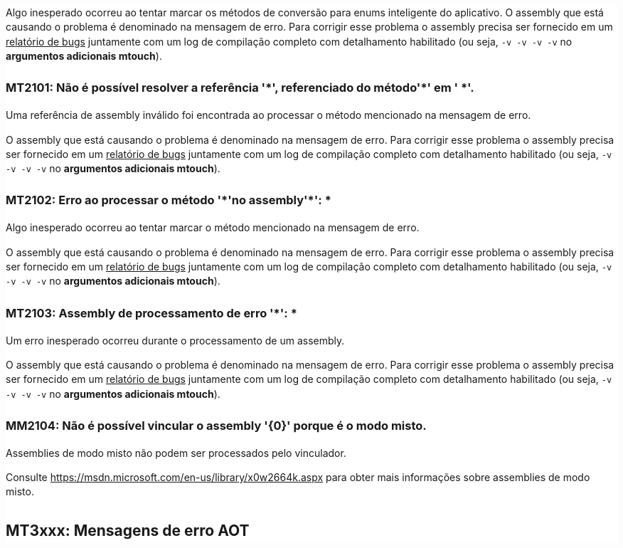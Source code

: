Algo inesperado ocorreu ao tentar marcar os métodos de conversão para enums inteligente do aplicativo. O assembly que está causando o problema é denominado na mensagem de erro. Para corrigir esse problema o assembly precisa ser fornecido em um [relatório de bugs](https://bugzilla.xamarin.com) juntamente com um log de compilação completo com detalhamento habilitado (ou seja, `-v -v -v -v` no **argumentos adicionais mtouch**).

### <a name="a-namemt2101mt2101-cant-resolve-the-reference--referenced-from-the-method--in-"></a><a name="MT2101"/>MT2101: Não é possível resolver a referência '\*', referenciado do método'\*' em ' *'.

Uma referência de assembly inválido foi encontrada ao processar o método mencionado na mensagem de erro.

O assembly que está causando o problema é denominado na mensagem de erro. Para corrigir esse problema o assembly precisa ser fornecido em um [relatório de bugs](https://bugzilla.xamarin.com) juntamente com um log de compilação completo com detalhamento habilitado (ou seja, `-v -v -v -v` no **argumentos adicionais mtouch**).

### <a name="a-namemt2102mt2102-error-processing-the-method--in-the-assembly--"></a><a name="MT2102"/>MT2102: Erro ao processar o método '\*'no assembly'\*': *

Algo inesperado ocorreu ao tentar marcar o método mencionado na mensagem de erro.

O assembly que está causando o problema é denominado na mensagem de erro. Para corrigir esse problema o assembly precisa ser fornecido em um [relatório de bugs](https://bugzilla.xamarin.com) juntamente com um log de compilação completo com detalhamento habilitado (ou seja, `-v -v -v -v` no **argumentos adicionais mtouch**).

### <a name="a-namemt2103mt2103-error-processing-assembly--"></a><a name="MT2103"/>MT2103: Assembly de processamento de erro '\*': *

Um erro inesperado ocorreu durante o processamento de um assembly.

O assembly que está causando o problema é denominado na mensagem de erro. Para corrigir esse problema o assembly precisa ser fornecido em um [relatório de bugs](https://bugzilla.xamarin.com) juntamente com um log de compilação completo com detalhamento habilitado (ou seja, `-v -v -v -v` no **argumentos adicionais mtouch**).

### <a name="a-namemt2104mm2104-unable-to-link-assembly-0-as-it-is-mixed-mode"></a><a name="MT2104"/>MM2104: Não é possível vincular o assembly '{0}' porque é o modo misto.

Assemblies de modo misto não podem ser processados pelo vinculador.

Consulte https://msdn.microsoft.com/en-us/library/x0w2664k.aspx para obter mais informações sobre assemblies de modo misto.

## <a name="mt3xxx-aot-error-messages"></a>MT3xxx: Mensagens de erro AOT
